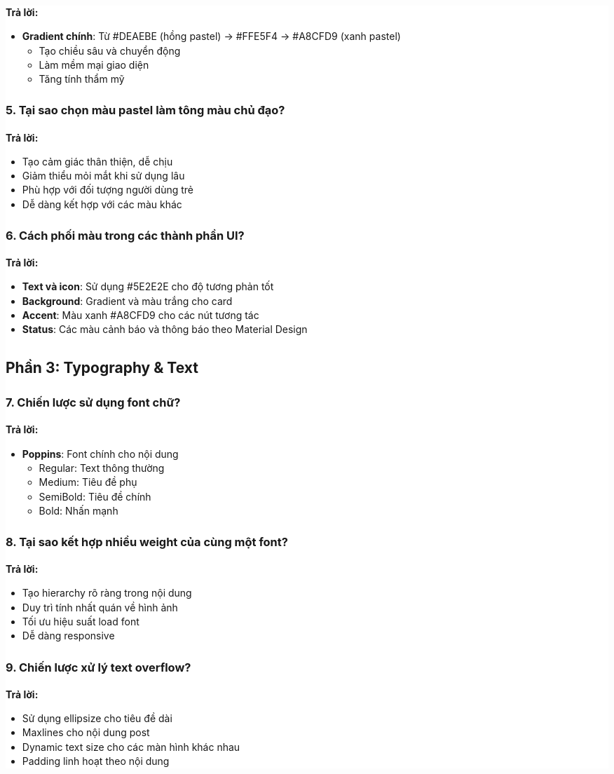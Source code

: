 **Trả lời:**

- **Gradient chính**: Từ #DEAEBE (hồng pastel) → #FFE5F4 → #A8CFD9 (xanh pastel)
  - Tạo chiều sâu và chuyển động
  - Làm mềm mại giao diện
  - Tăng tính thẩm mỹ

### 5. Tại sao chọn màu pastel làm tông màu chủ đạo?

**Trả lời:**

- Tạo cảm giác thân thiện, dễ chịu
- Giảm thiểu mỏi mắt khi sử dụng lâu
- Phù hợp với đối tượng người dùng trẻ
- Dễ dàng kết hợp với các màu khác

### 6. Cách phối màu trong các thành phần UI?

**Trả lời:**

- **Text và icon**: Sử dụng #5E2E2E cho độ tương phản tốt
- **Background**: Gradient và màu trắng cho card
- **Accent**: Màu xanh #A8CFD9 cho các nút tương tác
- **Status**: Các màu cảnh báo và thông báo theo Material Design

## Phần 3: Typography & Text

### 7. Chiến lược sử dụng font chữ?

**Trả lời:**

- **Poppins**: Font chính cho nội dung
  - Regular: Text thông thường
  - Medium: Tiêu đề phụ
  - SemiBold: Tiêu đề chính
  - Bold: Nhấn mạnh

### 8. Tại sao kết hợp nhiều weight của cùng một font?

**Trả lời:**

- Tạo hierarchy rõ ràng trong nội dung
- Duy trì tính nhất quán về hình ảnh
- Tối ưu hiệu suất load font
- Dễ dàng responsive

### 9. Chiến lược xử lý text overflow?

**Trả lời:**

- Sử dụng ellipsize cho tiêu đề dài
- Maxlines cho nội dung post
- Dynamic text size cho các màn hình khác nhau
- Padding linh hoạt theo nội dung
